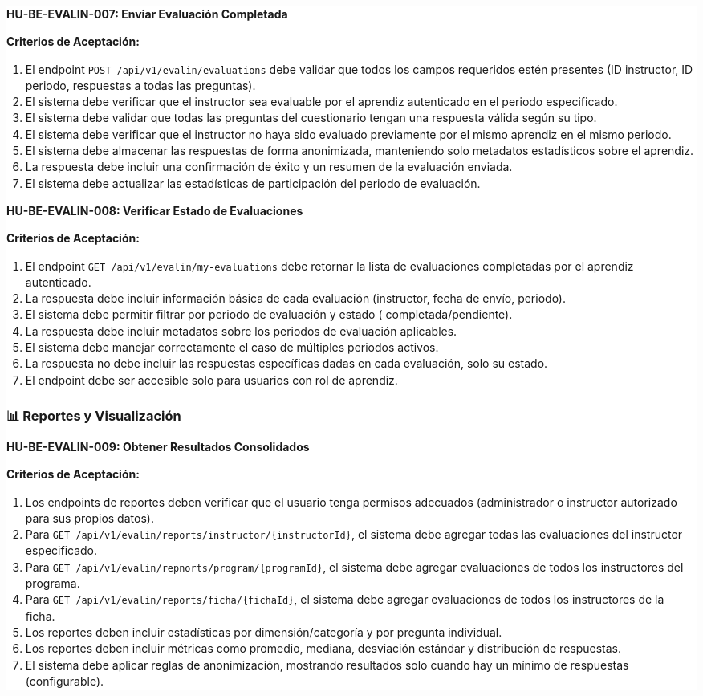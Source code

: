 **HU-BE-EVALIN-007: Enviar Evaluación Completada**

**Criterios de Aceptación:**

1. El endpoint `POST /api/v1/evalin/evaluations` debe validar que todos los campos
   requeridos estén presentes (ID instructor, ID periodo, respuestas a todas las
   preguntas).
2. El sistema debe verificar que el instructor sea evaluable por el aprendiz autenticado
   en el periodo especificado.
3. El sistema debe validar que todas las preguntas del cuestionario tengan una respuesta
   válida según su tipo.
4. El sistema debe verificar que el instructor no haya sido evaluado previamente por el
   mismo aprendiz en el mismo periodo.
5. El sistema debe almacenar las respuestas de forma anonimizada, manteniendo solo
   metadatos estadísticos sobre el aprendiz.
6. La respuesta debe incluir una confirmación de éxito y un resumen de la evaluación
   enviada.
7. El sistema debe actualizar las estadísticas de participación del periodo de evaluación.

**HU-BE-EVALIN-008: Verificar Estado de Evaluaciones**

**Criterios de Aceptación:**

1. El endpoint `GET /api/v1/evalin/my-evaluations` debe retornar la lista de evaluaciones
   completadas por el aprendiz autenticado.
2. La respuesta debe incluir información básica de cada evaluación (instructor, fecha de
   envío, periodo).
3. El sistema debe permitir filtrar por periodo de evaluación y estado (
   completada/pendiente).
4. La respuesta debe incluir metadatos sobre los periodos de evaluación aplicables.
5. El sistema debe manejar correctamente el caso de múltiples periodos activos.
6. La respuesta no debe incluir las respuestas específicas dadas en cada evaluación, solo
   su estado.
7. El endpoint debe ser accesible solo para usuarios con rol de aprendiz.

### 📊 Reportes y Visualización

**HU-BE-EVALIN-009: Obtener Resultados Consolidados**

**Criterios de Aceptación:**

1. Los endpoints de reportes deben verificar que el usuario tenga permisos adecuados (administrador o instructor autorizado para sus propios datos).
2. Para `GET /api/v1/evalin/reports/instructor/{instructorId}`, el sistema debe agregar todas las evaluaciones del instructor especificado.
3. Para `GET /api/v1/evalin/repnorts/program/{programId}`, el sistema debe agregar evaluaciones de todos los instructores del programa.
4. Para `GET /api/v1/evalin/reports/ficha/{fichaId}`, el sistema debe agregar evaluaciones de todos los instructores de la ficha.
5. Los reportes deben incluir estadísticas por dimensión/categoría y por pregunta individual.
6. Los reportes deben incluir métricas como promedio, mediana, desviación estándar y distribución de respuestas.
7. El sistema debe aplicar reglas de anonimización, mostrando resultados solo cuando hay un mínimo de respuestas (configurable).
